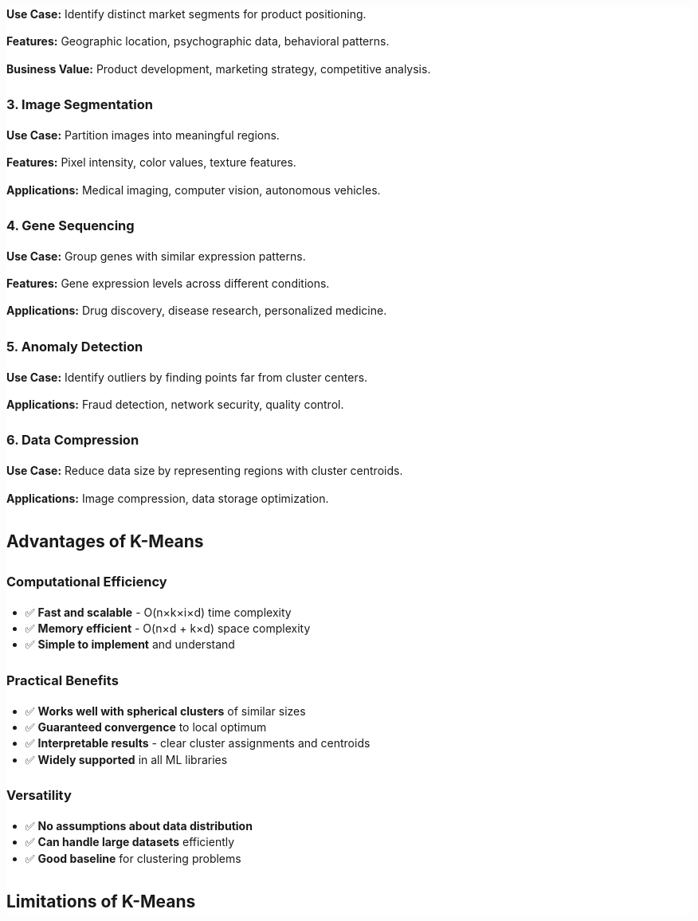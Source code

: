 **Use Case:** Identify distinct market segments for product positioning.

**Features:** Geographic location, psychographic data, behavioral patterns.

**Business Value:** Product development, marketing strategy, competitive analysis.

### 3. Image Segmentation

**Use Case:** Partition images into meaningful regions.

**Features:** Pixel intensity, color values, texture features.

**Applications:** Medical imaging, computer vision, autonomous vehicles.

### 4. Gene Sequencing

**Use Case:** Group genes with similar expression patterns.

**Features:** Gene expression levels across different conditions.

**Applications:** Drug discovery, disease research, personalized medicine.

### 5. Anomaly Detection

**Use Case:** Identify outliers by finding points far from cluster centers.

**Applications:** Fraud detection, network security, quality control.

### 6. Data Compression

**Use Case:** Reduce data size by representing regions with cluster centroids.

**Applications:** Image compression, data storage optimization.

## Advantages of K-Means

### Computational Efficiency
- ✅ **Fast and scalable** - O(n×k×i×d) time complexity
- ✅ **Memory efficient** - O(n×d + k×d) space complexity
- ✅ **Simple to implement** and understand

### Practical Benefits
- ✅ **Works well with spherical clusters** of similar sizes
- ✅ **Guaranteed convergence** to local optimum
- ✅ **Interpretable results** - clear cluster assignments and centroids
- ✅ **Widely supported** in all ML libraries

### Versatility
- ✅ **No assumptions about data distribution**
- ✅ **Can handle large datasets** efficiently
- ✅ **Good baseline** for clustering problems

## Limitations of K-Means

